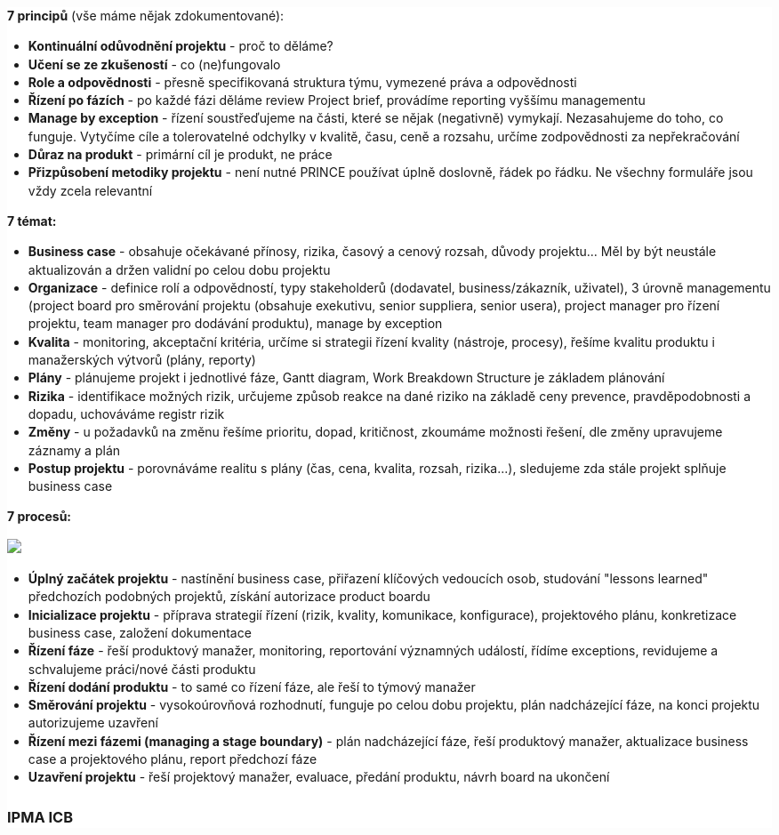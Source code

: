 **7 principů** (vše máme nějak zdokumentované):

- **Kontinuální odůvodnění projektu** - proč to děláme?
- **Učení se ze zkušeností** - co (ne)fungovalo
- **Role a odpovědnosti** - přesně specifikovaná struktura týmu, vymezené práva a odpovědnosti
- **Řízení po fázích** - po každé fázi děláme review Project brief, provádíme reporting vyššímu managementu
- **Manage by exception** - řízení soustřeďujeme na části, které se nějak (negativně) vymykají. Nezasahujeme do toho, co funguje. Vytyčíme cíle a tolerovatelné odchylky v kvalitě, času, ceně a rozsahu, určíme zodpovědnosti za nepřekračování
- **Důraz na produkt** - primární cíl je produkt, ne práce
- **Přizpůsobení metodiky projektu** - není nutné PRINCE používat úplně doslovně, řádek po řádku. Ne všechny formuláře jsou vždy zcela relevantní

**7 témat:**

- **Business case** - obsahuje očekávané přínosy, rizika, časový a cenový rozsah, důvody projektu... Měl by být neustále aktualizován a držen validní po celou dobu projektu
- **Organizace** - definice rolí a odpovědností, typy stakeholderů (dodavatel, business/zákazník, uživatel), 3 úrovně managementu (project board pro směrování projektu (obsahuje exekutivu, senior suppliera, senior usera), project manager pro řízení projektu, team manager pro dodávání produktu), manage by exception
- **Kvalita** - monitoring, akceptační kritéria, určíme si strategii řízení kvality (nástroje, procesy), řešíme kvalitu produktu i manažerských výtvorů (plány, reporty)
- **Plány** - plánujeme projekt i jednotlivé fáze, Gantt diagram, Work Breakdown Structure je základem plánování
- **Rizika** - identifikace možných rizik, určujeme způsob reakce na dané riziko na základě ceny prevence, pravděpodobnosti a dopadu, uchováváme registr rizik
- **Změny** - u požadavků na změnu řešíme prioritu, dopad, kritičnost, zkoumáme možnosti řešení, dle změny upravujeme záznamy a plán
- **Postup projektu** - porovnáváme realitu s plány (čas, cena, kvalita, rozsah, rizika...), sledujeme zda stále projekt splňuje business case

**7 procesů:**

![](img/20230525115631.png)

- **Úplný začátek projektu** - nastínění business case, přiřazení klíčových vedoucích osob, studování "lessons learned" předchozích podobných projektů, získání autorizace product boardu
- **Inicializace projektu** - příprava strategií řízení (rizik, kvality, komunikace, konfigurace), projektového plánu, konkretizace business case, založení dokumentace
- **Řízení fáze** - řeší produktový manažer, monitoring, reportování významných událostí, řídíme exceptions, revidujeme a schvalujeme práci/nové části produktu
- **Řízení dodání produktu** - to samé co řízení fáze, ale řeší to týmový manažer
- **Směrování projektu** - vysokoúrovňová rozhodnutí, funguje po celou dobu projektu, plán nadcházející fáze, na konci projektu autorizujeme uzavření
- **Řízení mezi fázemi (managing a stage boundary)** - plán nadcházející fáze, řeší produktový manažer, aktualizace business case a projektového plánu, report předchozí fáze
- **Uzavření projektu** - řeší projektový manažer, evaluace, předání produktu, návrh board na ukončení

### IPMA ICB
